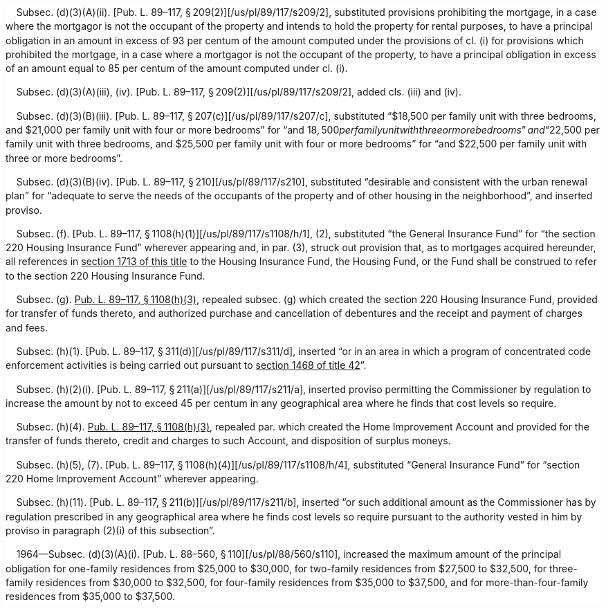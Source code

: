     Subsec. (d)(3)(A)(ii). [Pub. L. 89–117, § 209(2)][/us/pl/89/117/s209/2], substituted provisions prohibiting the mortgage, in a case where the mortgagor is not the occupant of the property and intends to hold the property for rental purposes, to have a principal obligation in an amount in excess of 93 per centum of the amount computed under the provisions of cl. (i) for provisions which prohibited the mortgage, in a case where a mortgagor is not the occupant of the property, to have a principal obligation in excess of an amount equal to 85 per centum of the amount computed under cl. (i).

    Subsec. (d)(3)(A)(iii), (iv). [Pub. L. 89–117, § 209(2)][/us/pl/89/117/s209/2], added cls. (iii) and (iv).

    Subsec. (d)(3)(B)(iii). [Pub. L. 89–117, § 207(c)][/us/pl/89/117/s207/c], substituted “$18,500 per family unit with three bedrooms, and $21,000 per family unit with four or more bedrooms” for “and $18,500 per family unit with three or more bedrooms” and “$22,500 per family unit with three bedrooms, and $25,500 per family unit with four or more bedrooms” for “and $22,500 per family unit with three or more bedrooms”.

    Subsec. (d)(3)(B)(iv). [Pub. L. 89–117, § 210][/us/pl/89/117/s210], substituted “desirable and consistent with the urban renewal plan” for “adequate to serve the needs of the occupants of the property and of other housing in the neighborhood”, and inserted proviso.

    Subsec. (f). [Pub. L. 89–117, § 1108(h)(1)][/us/pl/89/117/s1108/h/1], (2), substituted “the General Insurance Fund” for “the section 220 Housing Insurance Fund” wherever appearing and, in par. (3), struck out provision that, as to mortgages acquired hereunder, all references in [section 1713 of this title][/us/usc/t12/s1713] to the Housing Insurance Fund, the Housing Fund, or the Fund shall be construed to refer to the section 220 Housing Insurance Fund.

    Subsec. (g). [Pub. L. 89–117, § 1108(h)(3)][/us/pl/89/117/s1108/h/3], repealed subsec. (g) which created the section 220 Housing Insurance Fund, provided for transfer of funds thereto, and authorized purchase and cancellation of debentures and the receipt and payment of charges and fees.

    Subsec. (h)(1). [Pub. L. 89–117, § 311(d)][/us/pl/89/117/s311/d], inserted “or in an area in which a program of concentrated code enforcement activities is being carried out pursuant to [section 1468 of title 42][/us/usc/t42/s1468]”.

    Subsec. (h)(2)(i). [Pub. L. 89–117, § 211(a)][/us/pl/89/117/s211/a], inserted proviso permitting the Commissioner by regulation to increase the amount by not to exceed 45 per centum in any geographical area where he finds that cost levels so require.

    Subsec. (h)(4). [Pub. L. 89–117, § 1108(h)(3)][/us/pl/89/117/s1108/h/3], repealed par. which created the Home Improvement Account and provided for the transfer of funds thereto, credit and charges to such Account, and disposition of surplus moneys.

    Subsec. (h)(5), (7). [Pub. L. 89–117, § 1108(h)(4)][/us/pl/89/117/s1108/h/4], substituted “General Insurance Fund” for “section 220 Home Improvement Account” wherever appearing.

    Subsec. (h)(11). [Pub. L. 89–117, § 211(b)][/us/pl/89/117/s211/b], inserted “or such additional amount as the Commissioner has by regulation prescribed in any geographical area where he finds cost levels so require pursuant to the authority vested in him by proviso in paragraph (2)(i) of this subsection”.

    1964—Subsec. (d)(3)(A)(i). [Pub. L. 88–560, § 110][/us/pl/88/560/s110], increased the maximum amount of the principal obligation for one-family residences from $25,000 to $30,000, for two-family residences from $27,500 to $32,500, for three-family residences from $30,000 to $32,500, for four-family residences from $35,000 to $37,500, and for more-than-four-family residences from $35,000 to $37,500.


[/us/usc/t12/s1707]: https://publicdocs.github.io/go/links?ns=uslm&ref=%2Fus%2Fusc%2Ft12%2Fs1707
[/us/usc/t42/s1450]: https://publicdocs.github.io/go/links?ns=uslm&ref=%2Fus%2Fusc%2Ft42%2Fs1450
[/us/usc/t42/s1462]: https://publicdocs.github.io/go/links?ns=uslm&ref=%2Fus%2Fusc%2Ft42%2Fs1462
[/us/usc/t42/s1468]: https://publicdocs.github.io/go/links?ns=uslm&ref=%2Fus%2Fusc%2Ft42%2Fs1468
[/us/usc/t42/s1462]: https://publicdocs.github.io/go/links?ns=uslm&ref=%2Fus%2Fusc%2Ft42%2Fs1462
[/us/usc/t12/s1709/b]: https://publicdocs.github.io/go/links?ns=uslm&ref=%2Fus%2Fusc%2Ft12%2Fs1709%2Fb
[/us/usc/t12/s1709/b]: https://publicdocs.github.io/go/links?ns=uslm&ref=%2Fus%2Fusc%2Ft12%2Fs1709%2Fb
[/us/usc/t38/s5303A/d]: https://publicdocs.github.io/go/links?ns=uslm&ref=%2Fus%2Fusc%2Ft38%2Fs5303A%2Fd
[/us/pl/93/383/s304/d]: https://publicdocs.github.io/go/links?ns=uslm&ref=%2Fus%2Fpl%2F93%2F383%2Fs304%2Fd
[/us/stat/88/678]: https://publicdocs.github.io/go/links?ns=uslm&ref=%2Fus%2Fstat%2F88%2F678
[/us/usc/t42/s1460/c/8]: https://publicdocs.github.io/go/links?ns=uslm&ref=%2Fus%2Fusc%2Ft42%2Fs1460%2Fc%2F8
[/us/usc/t12/s1712a]: https://publicdocs.github.io/go/links?ns=uslm&ref=%2Fus%2Fusc%2Ft12%2Fs1712a
[/us/usc/t12/s1712a]: https://publicdocs.github.io/go/links?ns=uslm&ref=%2Fus%2Fusc%2Ft12%2Fs1712a
[/us/usc/t12/s1703/a]: https://publicdocs.github.io/go/links?ns=uslm&ref=%2Fus%2Fusc%2Ft12%2Fs1703%2Fa
[/us/usc/t12/s1709/b/3]: https://publicdocs.github.io/go/links?ns=uslm&ref=%2Fus%2Fusc%2Ft12%2Fs1709%2Fb%2F3
[/us/usc/t12/s1710/a]: https://publicdocs.github.io/go/links?ns=uslm&ref=%2Fus%2Fusc%2Ft12%2Fs1710%2Fa
[/us/usc/t12/s1709]: https://publicdocs.github.io/go/links?ns=uslm&ref=%2Fus%2Fusc%2Ft12%2Fs1709
[/us/usc/t12/s1710]: https://publicdocs.github.io/go/links?ns=uslm&ref=%2Fus%2Fusc%2Ft12%2Fs1710
[/us/usc/t12/s1709]: https://publicdocs.github.io/go/links?ns=uslm&ref=%2Fus%2Fusc%2Ft12%2Fs1709
[/us/usc/t12/s1713/g]: https://publicdocs.github.io/go/links?ns=uslm&ref=%2Fus%2Fusc%2Ft12%2Fs1713%2Fg
[/us/usc/t12/s1713]: https://publicdocs.github.io/go/links?ns=uslm&ref=%2Fus%2Fusc%2Ft12%2Fs1713
[/us/usc/t12/s1710]: https://publicdocs.github.io/go/links?ns=uslm&ref=%2Fus%2Fusc%2Ft12%2Fs1710
[/us/usc/t12/s1710]: https://publicdocs.github.io/go/links?ns=uslm&ref=%2Fus%2Fusc%2Ft12%2Fs1710
[/us/usc/t12/s1709]: https://publicdocs.github.io/go/links?ns=uslm&ref=%2Fus%2Fusc%2Ft12%2Fs1709
[/us/pl/89/117/s1108/h/3]: https://publicdocs.github.io/go/links?ns=uslm&ref=%2Fus%2Fpl%2F89%2F117%2Fs1108%2Fh%2F3
[/us/stat/79/505]: https://publicdocs.github.io/go/links?ns=uslm&ref=%2Fus%2Fstat%2F79%2F505
[/us/usc/t42/s1468]: https://publicdocs.github.io/go/links?ns=uslm&ref=%2Fus%2Fusc%2Ft42%2Fs1468
[/us/usc/t12/s1703]: https://publicdocs.github.io/go/links?ns=uslm&ref=%2Fus%2Fusc%2Ft12%2Fs1703
[/us/usc/t12/s1709/b/1]: https://publicdocs.github.io/go/links?ns=uslm&ref=%2Fus%2Fusc%2Ft12%2Fs1709%2Fb%2F1
[/us/pl/89/117/s1108/h/3]: https://publicdocs.github.io/go/links?ns=uslm&ref=%2Fus%2Fpl%2F89%2F117%2Fs1108%2Fh%2F3
[/us/stat/79/505]: https://publicdocs.github.io/go/links?ns=uslm&ref=%2Fus%2Fstat%2F79%2F505
[/us/usc/t12/s1713/i]: https://publicdocs.github.io/go/links?ns=uslm&ref=%2Fus%2Fusc%2Ft12%2Fs1713%2Fi
[/us/usc/t12/s1703]: https://publicdocs.github.io/go/links?ns=uslm&ref=%2Fus%2Fusc%2Ft12%2Fs1703
[/us/usc/t12/s1703]: https://publicdocs.github.io/go/links?ns=uslm&ref=%2Fus%2Fusc%2Ft12%2Fs1703
[/us/usc/t12/s1710/g]: https://publicdocs.github.io/go/links?ns=uslm&ref=%2Fus%2Fusc%2Ft12%2Fs1710%2Fg
[/us/usc/t12/s1709/k]: https://publicdocs.github.io/go/links?ns=uslm&ref=%2Fus%2Fusc%2Ft12%2Fs1709%2Fk
[/us/act/1934-06-27/ch847]: https://publicdocs.github.io/go/links?ns=uslm&ref=%2Fus%2Fact%2F1934-06-27%2Fch847
[/us/act/1954-08-02/ch649]: https://publicdocs.github.io/go/links?ns=uslm&ref=%2Fus%2Fact%2F1954-08-02%2Fch649
[/us/stat/68/596]: https://publicdocs.github.io/go/links?ns=uslm&ref=%2Fus%2Fstat%2F68%2F596
[/us/act/1955-08-11/ch783]: https://publicdocs.github.io/go/links?ns=uslm&ref=%2Fus%2Fact%2F1955-08-11%2Fch783
[/us/stat/69/635]: https://publicdocs.github.io/go/links?ns=uslm&ref=%2Fus%2Fstat%2F69%2F635
[/us/act/1956-08-07/ch1029]: https://publicdocs.github.io/go/links?ns=uslm&ref=%2Fus%2Fact%2F1956-08-07%2Fch1029
[/us/stat/70/1094]: https://publicdocs.github.io/go/links?ns=uslm&ref=%2Fus%2Fstat%2F70%2F1094
[/us/pl/85/10/s3]: https://publicdocs.github.io/go/links?ns=uslm&ref=%2Fus%2Fpl%2F85%2F10%2Fs3
[/us/stat/71/8]: https://publicdocs.github.io/go/links?ns=uslm&ref=%2Fus%2Fstat%2F71%2F8
[/us/pl/85/104]: https://publicdocs.github.io/go/links?ns=uslm&ref=%2Fus%2Fpl%2F85%2F104
[/us/stat/71/295]: https://publicdocs.github.io/go/links?ns=uslm&ref=%2Fus%2Fstat%2F71%2F295
[/us/pl/85/364/s1/b]: https://publicdocs.github.io/go/links?ns=uslm&ref=%2Fus%2Fpl%2F85%2F364%2Fs1%2Fb
[/us/stat/72/73]: https://publicdocs.github.io/go/links?ns=uslm&ref=%2Fus%2Fstat%2F72%2F73
[/us/pl/86/372]: https://publicdocs.github.io/go/links?ns=uslm&ref=%2Fus%2Fpl%2F86%2F372
[/us/stat/73/657]: https://publicdocs.github.io/go/links?ns=uslm&ref=%2Fus%2Fstat%2F73%2F657
[/us/pl/87/70/s102/a]: https://publicdocs.github.io/go/links?ns=uslm&ref=%2Fus%2Fpl%2F87%2F70%2Fs102%2Fa
[/us/stat/75/154]: https://publicdocs.github.io/go/links?ns=uslm&ref=%2Fus%2Fstat%2F75%2F154
[/us/pl/88/560]: https://publicdocs.github.io/go/links?ns=uslm&ref=%2Fus%2Fpl%2F88%2F560
[/us/stat/78/772]: https://publicdocs.github.io/go/links?ns=uslm&ref=%2Fus%2Fstat%2F78%2F772
[/us/pl/89/117]: https://publicdocs.github.io/go/links?ns=uslm&ref=%2Fus%2Fpl%2F89%2F117
[/us/stat/79/467]: https://publicdocs.github.io/go/links?ns=uslm&ref=%2Fus%2Fstat%2F79%2F467
[/us/pl/89/754]: https://publicdocs.github.io/go/links?ns=uslm&ref=%2Fus%2Fpl%2F89%2F754
[/us/stat/80/1267]: https://publicdocs.github.io/go/links?ns=uslm&ref=%2Fus%2Fstat%2F80%2F1267
[/us/pl/90/19/s1/a/3]: https://publicdocs.github.io/go/links?ns=uslm&ref=%2Fus%2Fpl%2F90%2F19%2Fs1%2Fa%2F3
[/us/stat/81/17]: https://publicdocs.github.io/go/links?ns=uslm&ref=%2Fus%2Fstat%2F81%2F17
[/us/pl/90/448/s311/a]: https://publicdocs.github.io/go/links?ns=uslm&ref=%2Fus%2Fpl%2F90%2F448%2Fs311%2Fa
[/us/stat/82/510]: https://publicdocs.github.io/go/links?ns=uslm&ref=%2Fus%2Fstat%2F82%2F510
[/us/pl/91/152]: https://publicdocs.github.io/go/links?ns=uslm&ref=%2Fus%2Fpl%2F91%2F152
[/us/stat/83/380]: https://publicdocs.github.io/go/links?ns=uslm&ref=%2Fus%2Fstat%2F83%2F380
[/us/pl/93/383]: https://publicdocs.github.io/go/links?ns=uslm&ref=%2Fus%2Fpl%2F93%2F383
[/us/stat/88/676-678]: https://publicdocs.github.io/go/links?ns=uslm&ref=%2Fus%2Fstat%2F88%2F676-678
[/us/pl/94/173/s3]: https://publicdocs.github.io/go/links?ns=uslm&ref=%2Fus%2Fpl%2F94%2F173%2Fs3
[/us/stat/89/1027]: https://publicdocs.github.io/go/links?ns=uslm&ref=%2Fus%2Fstat%2F89%2F1027
[/us/pl/94/375/s8/a]: https://publicdocs.github.io/go/links?ns=uslm&ref=%2Fus%2Fpl%2F94%2F375%2Fs8%2Fa
[/us/stat/90/1071]: https://publicdocs.github.io/go/links?ns=uslm&ref=%2Fus%2Fstat%2F90%2F1071
[/us/pl/95/24/s105/b]: https://publicdocs.github.io/go/links?ns=uslm&ref=%2Fus%2Fpl%2F95%2F24%2Fs105%2Fb
[/us/stat/91/56]: https://publicdocs.github.io/go/links?ns=uslm&ref=%2Fus%2Fstat%2F91%2F56
[/us/pl/95/128]: https://publicdocs.github.io/go/links?ns=uslm&ref=%2Fus%2Fpl%2F95%2F128
[/us/stat/91/1132]: https://publicdocs.github.io/go/links?ns=uslm&ref=%2Fus%2Fstat%2F91%2F1132
[/us/pl/96/153]: https://publicdocs.github.io/go/links?ns=uslm&ref=%2Fus%2Fpl%2F96%2F153
[/us/stat/93/1116]: https://publicdocs.github.io/go/links?ns=uslm&ref=%2Fus%2Fstat%2F93%2F1116
[/us/pl/96/399]: https://publicdocs.github.io/go/links?ns=uslm&ref=%2Fus%2Fpl%2F96%2F399
[/us/stat/94/1642]: https://publicdocs.github.io/go/links?ns=uslm&ref=%2Fus%2Fstat%2F94%2F1642
[/us/pl/97/35/s339B/a]: https://publicdocs.github.io/go/links?ns=uslm&ref=%2Fus%2Fpl%2F97%2F35%2Fs339B%2Fa
[/us/stat/95/417]: https://publicdocs.github.io/go/links?ns=uslm&ref=%2Fus%2Fstat%2F95%2F417
[/us/pl/97/377/s101/g]: https://publicdocs.github.io/go/links?ns=uslm&ref=%2Fus%2Fpl%2F97%2F377%2Fs101%2Fg
[/us/stat/96/1908]: https://publicdocs.github.io/go/links?ns=uslm&ref=%2Fus%2Fstat%2F96%2F1908
[/us/pl/98/181]: https://publicdocs.github.io/go/links?ns=uslm&ref=%2Fus%2Fpl%2F98%2F181
[/us/stat/97/1209]: https://publicdocs.github.io/go/links?ns=uslm&ref=%2Fus%2Fstat%2F97%2F1209
[/us/pl/100/242]: https://publicdocs.github.io/go/links?ns=uslm&ref=%2Fus%2Fpl%2F100%2F242
[/us/stat/101/1899]: https://publicdocs.github.io/go/links?ns=uslm&ref=%2Fus%2Fstat%2F101%2F1899
[/us/pl/102/40/s402/d/2]: https://publicdocs.github.io/go/links?ns=uslm&ref=%2Fus%2Fpl%2F102%2F40%2Fs402%2Fd%2F2
[/us/stat/105/239]: https://publicdocs.github.io/go/links?ns=uslm&ref=%2Fus%2Fstat%2F105%2F239
[/us/pl/102/550]: https://publicdocs.github.io/go/links?ns=uslm&ref=%2Fus%2Fpl%2F102%2F550
[/us/stat/106/3783]: https://publicdocs.github.io/go/links?ns=uslm&ref=%2Fus%2Fstat%2F106%2F3783
[/us/pl/103/233/s306]: https://publicdocs.github.io/go/links?ns=uslm&ref=%2Fus%2Fpl%2F103%2F233%2Fs306
[/us/stat/108/373]: https://publicdocs.github.io/go/links?ns=uslm&ref=%2Fus%2Fstat%2F108%2F373
[/us/pl/107/73/s213/c]: https://publicdocs.github.io/go/links?ns=uslm&ref=%2Fus%2Fpl%2F107%2F73%2Fs213%2Fc
[/us/stat/115/676]: https://publicdocs.github.io/go/links?ns=uslm&ref=%2Fus%2Fstat%2F115%2F676
[/us/pl/107/326/s5/b/3]: https://publicdocs.github.io/go/links?ns=uslm&ref=%2Fus%2Fpl%2F107%2F326%2Fs5%2Fb%2F3
[/us/stat/116/2795]: https://publicdocs.github.io/go/links?ns=uslm&ref=%2Fus%2Fstat%2F116%2F2795
[/us/pl/108/186/s302/b]: https://publicdocs.github.io/go/links?ns=uslm&ref=%2Fus%2Fpl%2F108%2F186%2Fs302%2Fb
[/us/stat/117/2692]: https://publicdocs.github.io/go/links?ns=uslm&ref=%2Fus%2Fstat%2F117%2F2692
[/us/pl/108/213/s2]: https://publicdocs.github.io/go/links?ns=uslm&ref=%2Fus%2Fpl%2F108%2F213%2Fs2
[/us/stat/118/571]: https://publicdocs.github.io/go/links?ns=uslm&ref=%2Fus%2Fstat%2F118%2F571
[/us/pl/110/161/s221/2]: https://publicdocs.github.io/go/links?ns=uslm&ref=%2Fus%2Fpl%2F110%2F161%2Fs221%2F2
[/us/stat/121/2436]: https://publicdocs.github.io/go/links?ns=uslm&ref=%2Fus%2Fstat%2F121%2F2436
[/us/act/1949-07-15/ch338]: https://publicdocs.github.io/go/links?ns=uslm&ref=%2Fus%2Fact%2F1949-07-15%2Fch338
[/us/stat/63/413]: https://publicdocs.github.io/go/links?ns=uslm&ref=%2Fus%2Fstat%2F63%2F413
[/us/usc/t42/s1460]: https://publicdocs.github.io/go/links?ns=uslm&ref=%2Fus%2Fusc%2Ft42%2Fs1460
[/us/usc/t42/s5316]: https://publicdocs.github.io/go/links?ns=uslm&ref=%2Fus%2Fusc%2Ft42%2Fs5316
[/us/usc/t42/s1441]: https://publicdocs.github.io/go/links?ns=uslm&ref=%2Fus%2Fusc%2Ft42%2Fs1441
[/us/usc/t12/s1720]: https://publicdocs.github.io/go/links?ns=uslm&ref=%2Fus%2Fusc%2Ft12%2Fs1720
[/us/pl/98/181]: https://publicdocs.github.io/go/links?ns=uslm&ref=%2Fus%2Fpl%2F98%2F181
[/us/stat/97/1240]: https://publicdocs.github.io/go/links?ns=uslm&ref=%2Fus%2Fstat%2F97%2F1240
[/us/usc/t42/s8211]: https://publicdocs.github.io/go/links?ns=uslm&ref=%2Fus%2Fusc%2Ft42%2Fs8211
[/us/usc/t42/s8229]: https://publicdocs.github.io/go/links?ns=uslm&ref=%2Fus%2Fusc%2Ft42%2Fs8229
[/us/usc/t12/s1710]: https://publicdocs.github.io/go/links?ns=uslm&ref=%2Fus%2Fusc%2Ft12%2Fs1710
[/us/pl/105/276/s602/1]: https://publicdocs.github.io/go/links?ns=uslm&ref=%2Fus%2Fpl%2F105%2F276%2Fs602%2F1
[/us/stat/112/2674]: https://publicdocs.github.io/go/links?ns=uslm&ref=%2Fus%2Fstat%2F112%2F2674
[/us/usc/t12/s1710]: https://publicdocs.github.io/go/links?ns=uslm&ref=%2Fus%2Fusc%2Ft12%2Fs1710
[/us/pl/105/276/s601/c]: https://publicdocs.github.io/go/links?ns=uslm&ref=%2Fus%2Fpl%2F105%2F276%2Fs601%2Fc
[/us/stat/112/2673]: https://publicdocs.github.io/go/links?ns=uslm&ref=%2Fus%2Fstat%2F112%2F2673
[/us/act/1934-06-27/ch847]: https://publicdocs.github.io/go/links?ns=uslm&ref=%2Fus%2Fact%2F1934-06-27%2Fch847
[/us/stat/48/1246]: https://publicdocs.github.io/go/links?ns=uslm&ref=%2Fus%2Fstat%2F48%2F1246
[/us/pl/110/161]: https://publicdocs.github.io/go/links?ns=uslm&ref=%2Fus%2Fpl%2F110%2F161
[/us/usc/t12/s1712a]: https://publicdocs.github.io/go/links?ns=uslm&ref=%2Fus%2Fusc%2Ft12%2Fs1712a
[/us/usc/t12/s1712a]: https://publicdocs.github.io/go/links?ns=uslm&ref=%2Fus%2Fusc%2Ft12%2Fs1712a
[/us/pl/108/213]: https://publicdocs.github.io/go/links?ns=uslm&ref=%2Fus%2Fpl%2F108%2F213
[/us/pl/108/186]: https://publicdocs.github.io/go/links?ns=uslm&ref=%2Fus%2Fpl%2F108%2F186
[/us/pl/107/326]: https://publicdocs.github.io/go/links?ns=uslm&ref=%2Fus%2Fpl%2F107%2F326
[/us/usc/t12/s1712a]: https://publicdocs.github.io/go/links?ns=uslm&ref=%2Fus%2Fusc%2Ft12%2Fs1712a
[/us/usc/t12/s1712a]: https://publicdocs.github.io/go/links?ns=uslm&ref=%2Fus%2Fusc%2Ft12%2Fs1712a
[/us/pl/107/73]: https://publicdocs.github.io/go/links?ns=uslm&ref=%2Fus%2Fpl%2F107%2F73
[/us/pl/103/233]: https://publicdocs.github.io/go/links?ns=uslm&ref=%2Fus%2Fpl%2F103%2F233
[/us/pl/102/550/s509/c]: https://publicdocs.github.io/go/links?ns=uslm&ref=%2Fus%2Fpl%2F102%2F550%2Fs509%2Fc
[/us/pl/102/550/s516/c]: https://publicdocs.github.io/go/links?ns=uslm&ref=%2Fus%2Fpl%2F102%2F550%2Fs516%2Fc
[/us/pl/102/40]: https://publicdocs.github.io/go/links?ns=uslm&ref=%2Fus%2Fpl%2F102%2F40
[/us/usc/t38/s5303A/d]: https://publicdocs.github.io/go/links?ns=uslm&ref=%2Fus%2Fusc%2Ft38%2Fs5303A%2Fd
[/us/usc/t38/s3103A/d]: https://publicdocs.github.io/go/links?ns=uslm&ref=%2Fus%2Fusc%2Ft38%2Fs3103A%2Fd
[/us/pl/100/242/s405/2]: https://publicdocs.github.io/go/links?ns=uslm&ref=%2Fus%2Fpl%2F100%2F242%2Fs405%2F2
[/us/usc/t38/s3103A/d]: https://publicdocs.github.io/go/links?ns=uslm&ref=%2Fus%2Fusc%2Ft38%2Fs3103A%2Fd